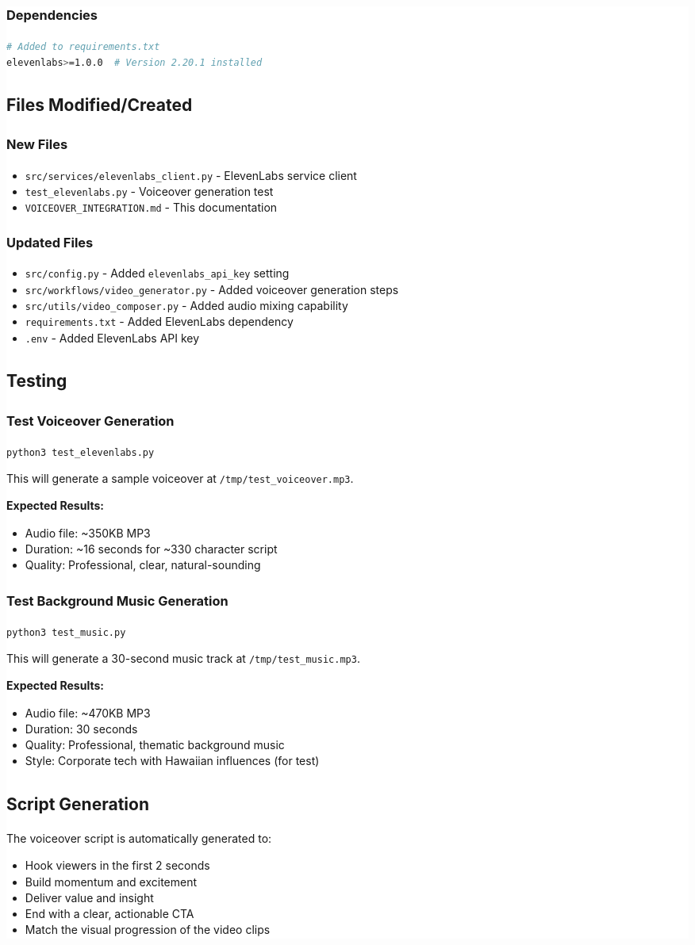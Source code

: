 ### Dependencies
```bash
# Added to requirements.txt
elevenlabs>=1.0.0  # Version 2.20.1 installed
```

## Files Modified/Created

### New Files
- `src/services/elevenlabs_client.py` - ElevenLabs service client
- `test_elevenlabs.py` - Voiceover generation test
- `VOICEOVER_INTEGRATION.md` - This documentation

### Updated Files
- `src/config.py` - Added `elevenlabs_api_key` setting
- `src/workflows/video_generator.py` - Added voiceover generation steps
- `src/utils/video_composer.py` - Added audio mixing capability
- `requirements.txt` - Added ElevenLabs dependency
- `.env` - Added ElevenLabs API key

## Testing

### Test Voiceover Generation
```bash
python3 test_elevenlabs.py
```

This will generate a sample voiceover at `/tmp/test_voiceover.mp3`.

**Expected Results:**
- Audio file: ~350KB MP3
- Duration: ~16 seconds for ~330 character script
- Quality: Professional, clear, natural-sounding

### Test Background Music Generation
```bash
python3 test_music.py
```

This will generate a 30-second music track at `/tmp/test_music.mp3`.

**Expected Results:**
- Audio file: ~470KB MP3
- Duration: 30 seconds
- Quality: Professional, thematic background music
- Style: Corporate tech with Hawaiian influences (for test)

## Script Generation

The voiceover script is automatically generated to:
- Hook viewers in the first 2 seconds
- Build momentum and excitement
- Deliver value and insight
- End with a clear, actionable CTA
- Match the visual progression of the video clips
